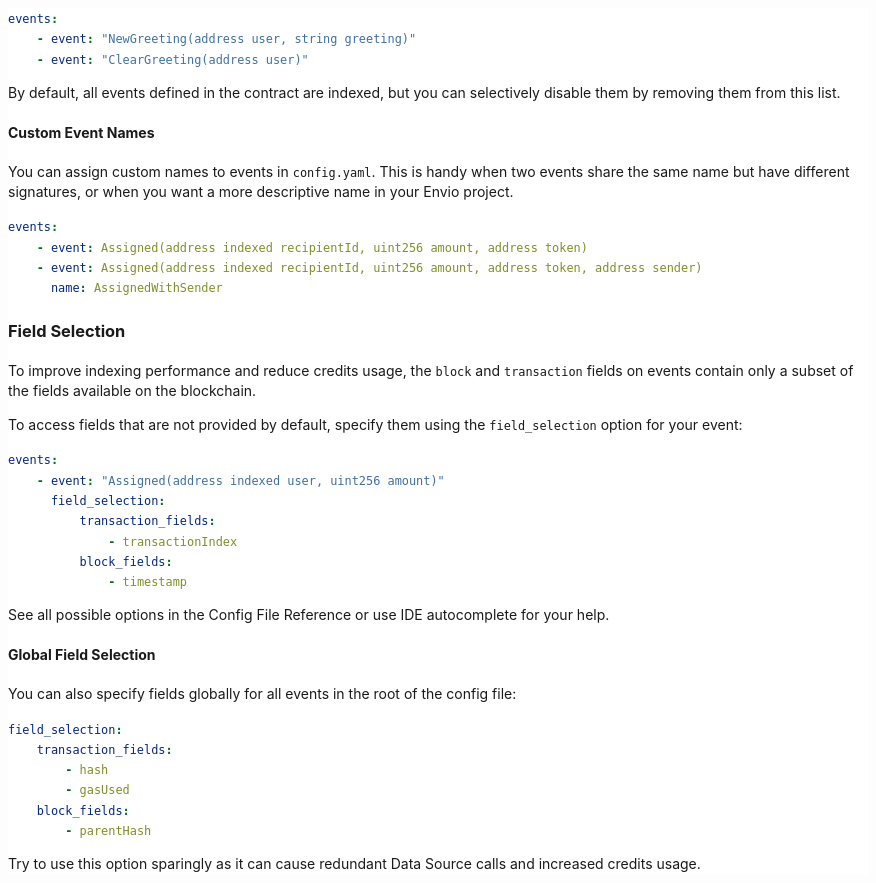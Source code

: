 ```yaml
events:
    - event: "NewGreeting(address user, string greeting)"
    - event: "ClearGreeting(address user)"
```

By default, all events defined in the contract are indexed, but you can selectively disable them by removing them from this list.

#### Custom Event Names

You can assign custom names to events in `config.yaml`. This is handy when
two events share the same name but have different signatures, or when you want
a more descriptive name in your Envio project.

```yaml
events:
    - event: Assigned(address indexed recipientId, uint256 amount, address token)
    - event: Assigned(address indexed recipientId, uint256 amount, address token, address sender)
      name: AssignedWithSender
```


### Field Selection

To improve indexing performance and reduce credits usage, the `block` and `transaction` fields on events contain only a subset of the fields available on the blockchain.

To access fields that are not provided by default, specify them using the `field_selection` option for your event:

```yaml
events:
    - event: "Assigned(address indexed user, uint256 amount)"
      field_selection:
          transaction_fields:
              - transactionIndex
          block_fields:
              - timestamp
```

See all possible options in the Config File Reference or use IDE autocomplete for your help.

#### Global Field Selection

You can also specify fields globally for all events in the root of the config file:

```yaml
field_selection:
    transaction_fields:
        - hash
        - gasUsed
    block_fields:
        - parentHash
```

Try to use this option sparingly as it can cause redundant Data Source calls and increased credits usage.
